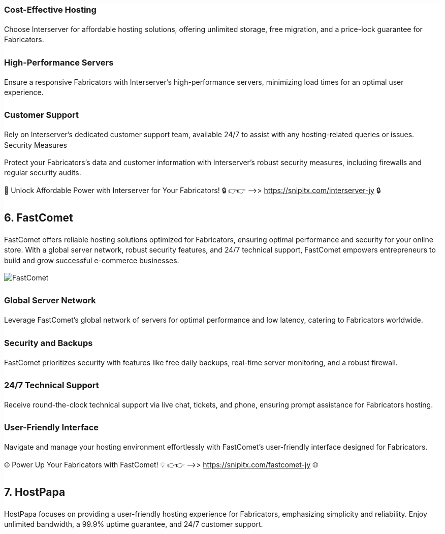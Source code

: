 ### Cost-Effective Hosting
Choose Interserver for affordable hosting solutions, offering unlimited storage, free migration, and a price-lock guarantee for Fabricators.

### High-Performance Servers
Ensure a responsive Fabricators with Interserver’s high-performance servers, minimizing load times for an optimal user experience.

### Customer Support
Rely on Interserver’s dedicated customer support team, available 24/7 to assist with any hosting-related queries or issues.
Security Measures

Protect your Fabricators’s data and customer information with Interserver’s robust security measures, including firewalls and regular security audits.

💸 Unlock Affordable Power with Interserver for Your Fabricators! 🔒
👉👉 -->> https://snipitx.com/interserver-jy 🔒

## 6. FastComet

FastComet offers reliable hosting solutions optimized for Fabricators, ensuring optimal performance and security for your online store. With a global server network, robust security features, and 24/7 technical support, FastComet empowers entrepreneurs to build and grow successful e-commerce businesses.

![FastComet](https://i.imgur.com/7qgXuWp.png "FastComet Hosting")

### Global Server Network
Leverage FastComet’s global network of servers for optimal performance and low latency, catering to Fabricators worldwide.

### Security and Backups
FastComet prioritizes security with features like free daily backups, real-time server monitoring, and a robust firewall.

### 24/7 Technical Support
Receive round-the-clock technical support via live chat, tickets, and phone, ensuring prompt assistance for Fabricators hosting.

### User-Friendly Interface
Navigate and manage your hosting environment effortlessly with FastComet’s user-friendly interface designed for Fabricators.

🌐 Power Up Your Fabricators with FastComet! 💡
👉👉 -->> https://snipitx.com/fastcomet-jy 🌐

## 7. HostPapa

HostPapa focuses on providing a user-friendly hosting experience for Fabricators, emphasizing simplicity and reliability. Enjoy unlimited bandwidth, a 99.9% uptime guarantee, and 24/7 customer support.
